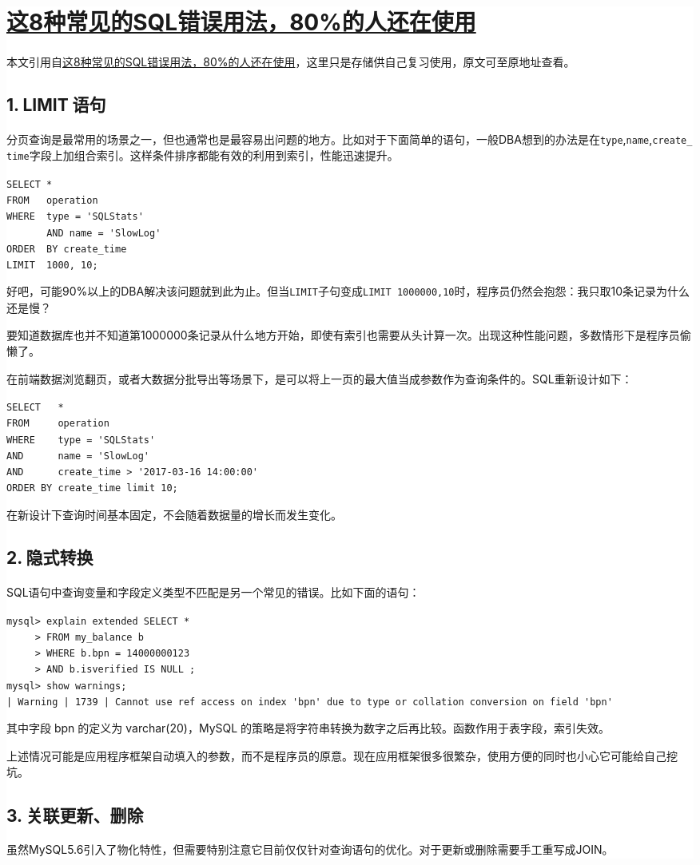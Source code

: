 # [这8种常见的SQL错误用法，80%的人还在使用](https://mp.weixin.qq.com/s/RDaCUV_EvJqbuRnE4UeAYA)

本文引用自[这8种常见的SQL错误用法，80%的人还在使用](https://mp.weixin.qq.com/s/RDaCUV_EvJqbuRnE4UeAYA)，这里只是存储供自己复习使用，原文可至原地址查看。

## 1. LIMIT 语句

分页查询是最常用的场景之一，但也通常也是最容易出问题的地方。比如对于下面简单的语句，一般DBA想到的办法是在`type`,`name`,`create_time`字段上加组合索引。这样条件排序都能有效的利用到索引，性能迅速提升。
```
SELECT * 
FROM   operation 
WHERE  type = 'SQLStats' 
       AND name = 'SlowLog' 
ORDER  BY create_time 
LIMIT  1000, 10;
```
好吧，可能90%以上的DBA解决该问题就到此为止。但当`LIMIT`子句变成`LIMIT 1000000,10`时，程序员仍然会抱怨：我只取10条记录为什么还是慢？

要知道数据库也并不知道第1000000条记录从什么地方开始，即使有索引也需要从头计算一次。出现这种性能问题，多数情形下是程序员偷懒了。

在前端数据浏览翻页，或者大数据分批导出等场景下，是可以将上一页的最大值当成参数作为查询条件的。SQL重新设计如下：
```
SELECT   * 
FROM     operation 
WHERE    type = 'SQLStats' 
AND      name = 'SlowLog' 
AND      create_time > '2017-03-16 14:00:00' 
ORDER BY create_time limit 10;
```
在新设计下查询时间基本固定，不会随着数据量的增长而发生变化。

## 2. 隐式转换

SQL语句中查询变量和字段定义类型不匹配是另一个常见的错误。比如下面的语句：
```
mysql> explain extended SELECT * 
     > FROM my_balance b 
     > WHERE b.bpn = 14000000123 
     > AND b.isverified IS NULL ;
mysql> show warnings;
| Warning | 1739 | Cannot use ref access on index 'bpn' due to type or collation conversion on field 'bpn'
```
其中字段 bpn 的定义为 varchar(20)，MySQL 的策略是将字符串转换为数字之后再比较。函数作用于表字段，索引失效。

上述情况可能是应用程序框架自动填入的参数，而不是程序员的原意。现在应用框架很多很繁杂，使用方便的同时也小心它可能给自己挖坑。

## 3. 关联更新、删除

虽然MySQL5.6引入了物化特性，但需要特别注意它目前仅仅针对查询语句的优化。对于更新或删除需要手工重写成JOIN。
